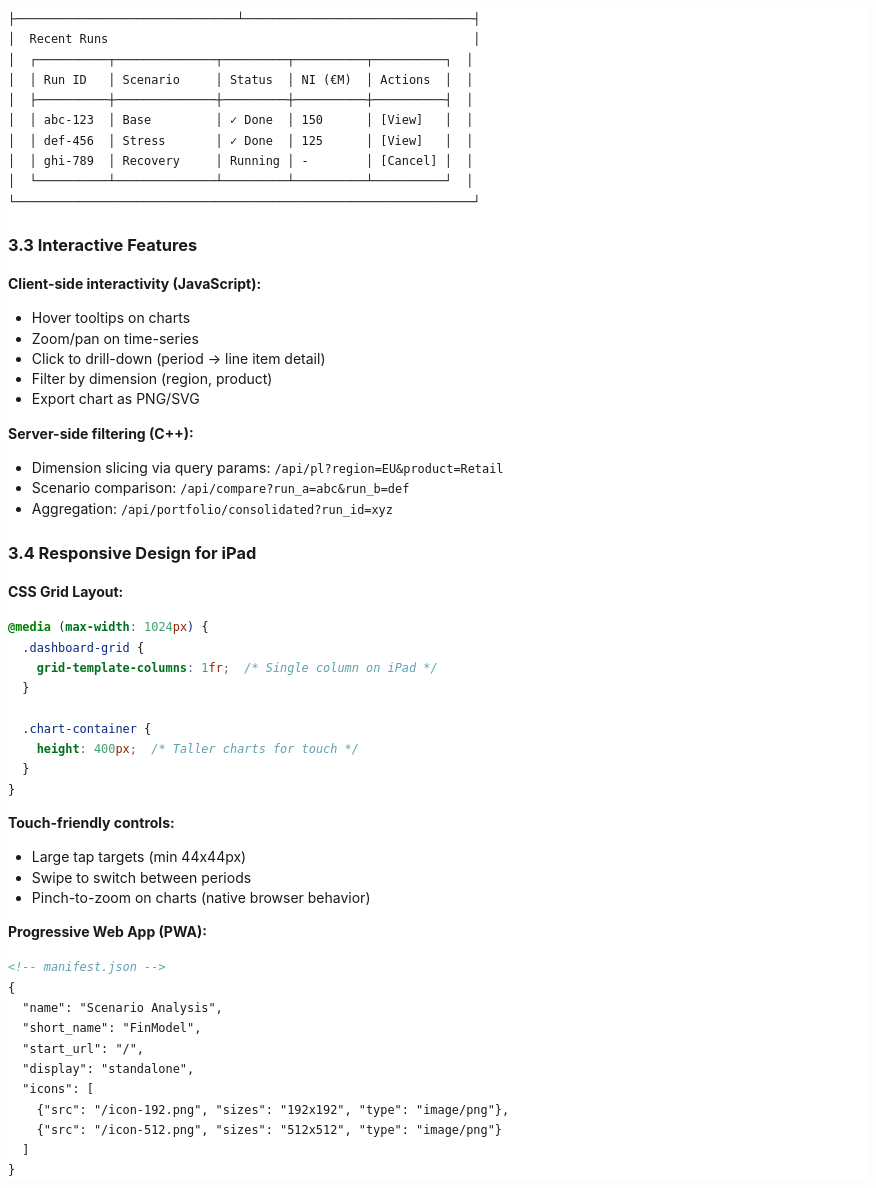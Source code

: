 ```
├───────────────────────────────┴────────────────────────────────┤
│  Recent Runs                                                   │
│  ┌──────────┬──────────────┬─────────┬──────────┬──────────┐  │
│  │ Run ID   │ Scenario     │ Status  │ NI (€M)  │ Actions  │  │
│  ├──────────┼──────────────┼─────────┼──────────┼──────────┤  │
│  │ abc-123  │ Base         │ ✓ Done  │ 150      │ [View]   │  │
│  │ def-456  │ Stress       │ ✓ Done  │ 125      │ [View]   │  │
│  │ ghi-789  │ Recovery     │ Running │ -        │ [Cancel] │  │
│  └──────────┴──────────────┴─────────┴──────────┴──────────┘  │
└────────────────────────────────────────────────────────────────┘
```

### 3.3 Interactive Features

**Client-side interactivity (JavaScript):**
- Hover tooltips on charts
- Zoom/pan on time-series
- Click to drill-down (period → line item detail)
- Filter by dimension (region, product)
- Export chart as PNG/SVG

**Server-side filtering (C++):**
- Dimension slicing via query params: `/api/pl?region=EU&product=Retail`
- Scenario comparison: `/api/compare?run_a=abc&run_b=def`
- Aggregation: `/api/portfolio/consolidated?run_id=xyz`

### 3.4 Responsive Design for iPad

**CSS Grid Layout:**
```css
@media (max-width: 1024px) {
  .dashboard-grid {
    grid-template-columns: 1fr;  /* Single column on iPad */
  }

  .chart-container {
    height: 400px;  /* Taller charts for touch */
  }
}
```

**Touch-friendly controls:**
- Large tap targets (min 44x44px)
- Swipe to switch between periods
- Pinch-to-zoom on charts (native browser behavior)

**Progressive Web App (PWA):**
```html
<!-- manifest.json -->
{
  "name": "Scenario Analysis",
  "short_name": "FinModel",
  "start_url": "/",
  "display": "standalone",
  "icons": [
    {"src": "/icon-192.png", "sizes": "192x192", "type": "image/png"},
    {"src": "/icon-512.png", "sizes": "512x512", "type": "image/png"}
  ]
}
```
